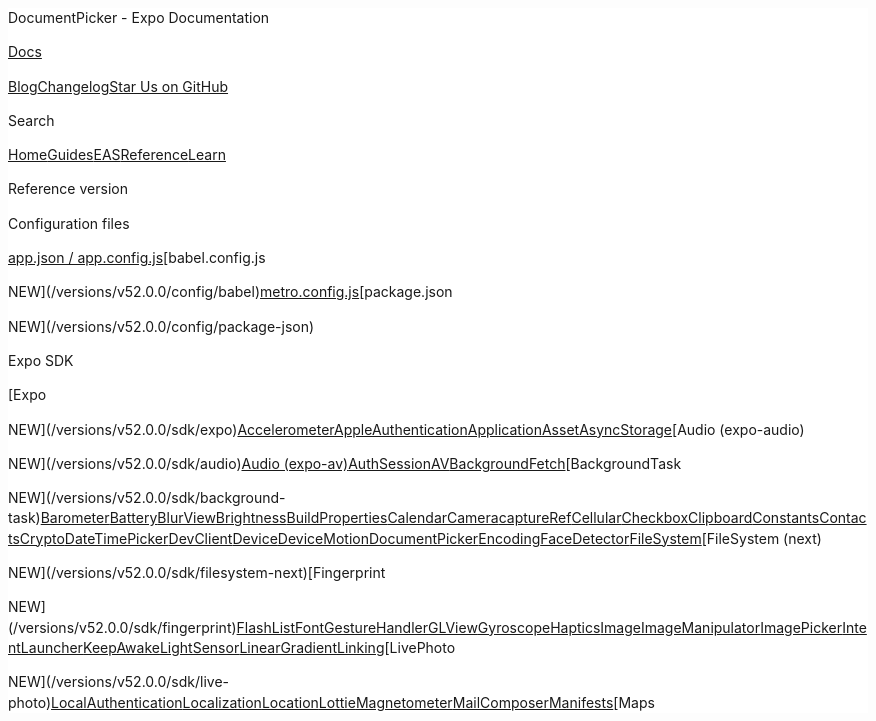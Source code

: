 DocumentPicker - Expo Documentation

[Docs](/)

[Blog](https://expo.dev/blog)[Changelog](https://expo.dev/changelog)[Star Us on GitHub](https://github.com/expo/expo)

Search

[Home](/)[Guides](/guides/overview)[EAS](/eas)[Reference](/versions/latest)[Learn](/tutorial/overview)

Reference version

Configuration files

[app.json / app.config.js](/versions/v52.0.0/config/app)[babel.config.js

NEW](/versions/v52.0.0/config/babel)[metro.config.js](/versions/v52.0.0/config/metro)[package.json

NEW](/versions/v52.0.0/config/package-json)

Expo SDK

[Expo

NEW](/versions/v52.0.0/sdk/expo)[Accelerometer](/versions/v52.0.0/sdk/accelerometer)[AppleAuthentication](/versions/v52.0.0/sdk/apple-authentication)[Application](/versions/v52.0.0/sdk/application)[Asset](/versions/v52.0.0/sdk/asset)[AsyncStorage](/versions/v52.0.0/sdk/async-storage)[Audio (expo-audio)

NEW](/versions/v52.0.0/sdk/audio)[Audio (expo-av)](/versions/v52.0.0/sdk/audio-av)[AuthSession](/versions/v52.0.0/sdk/auth-session)[AV](/versions/v52.0.0/sdk/av)[BackgroundFetch](/versions/v52.0.0/sdk/background-fetch)[BackgroundTask

NEW](/versions/v52.0.0/sdk/background-task)[Barometer](/versions/v52.0.0/sdk/barometer)[Battery](/versions/v52.0.0/sdk/battery)[BlurView](/versions/v52.0.0/sdk/blur-view)[Brightness](/versions/v52.0.0/sdk/brightness)[BuildProperties](/versions/v52.0.0/sdk/build-properties)[Calendar](/versions/v52.0.0/sdk/calendar)[Camera](/versions/v52.0.0/sdk/camera)[captureRef](/versions/v52.0.0/sdk/captureRef)[Cellular](/versions/v52.0.0/sdk/cellular)[Checkbox](/versions/v52.0.0/sdk/checkbox)[Clipboard](/versions/v52.0.0/sdk/clipboard)[Constants](/versions/v52.0.0/sdk/constants)[Contacts](/versions/v52.0.0/sdk/contacts)[Crypto](/versions/v52.0.0/sdk/crypto)[DateTimePicker](/versions/v52.0.0/sdk/date-time-picker)[DevClient](/versions/v52.0.0/sdk/dev-client)[Device](/versions/v52.0.0/sdk/device)[DeviceMotion](/versions/v52.0.0/sdk/devicemotion)[DocumentPicker](/versions/v52.0.0/sdk/document-picker)[Encoding](/versions/v52.0.0/sdk/encoding)[FaceDetector](/versions/v52.0.0/sdk/facedetector)[FileSystem](/versions/v52.0.0/sdk/filesystem)[FileSystem (next)

NEW](/versions/v52.0.0/sdk/filesystem-next)[Fingerprint

NEW](/versions/v52.0.0/sdk/fingerprint)[FlashList](/versions/v52.0.0/sdk/flash-list)[Font](/versions/v52.0.0/sdk/font)[GestureHandler](/versions/v52.0.0/sdk/gesture-handler)[GLView](/versions/v52.0.0/sdk/gl-view)[Gyroscope](/versions/v52.0.0/sdk/gyroscope)[Haptics](/versions/v52.0.0/sdk/haptics)[Image](/versions/v52.0.0/sdk/image)[ImageManipulator](/versions/v52.0.0/sdk/imagemanipulator)[ImagePicker](/versions/v52.0.0/sdk/imagepicker)[IntentLauncher](/versions/v52.0.0/sdk/intent-launcher)[KeepAwake](/versions/v52.0.0/sdk/keep-awake)[LightSensor](/versions/v52.0.0/sdk/light-sensor)[LinearGradient](/versions/v52.0.0/sdk/linear-gradient)[Linking](/versions/v52.0.0/sdk/linking)[LivePhoto

NEW](/versions/v52.0.0/sdk/live-photo)[LocalAuthentication](/versions/v52.0.0/sdk/local-authentication)[Localization](/versions/v52.0.0/sdk/localization)[Location](/versions/v52.0.0/sdk/location)[Lottie](/versions/v52.0.0/sdk/lottie)[Magnetometer](/versions/v52.0.0/sdk/magnetometer)[MailComposer](/versions/v52.0.0/sdk/mail-composer)[Manifests](/versions/v52.0.0/sdk/manifests)[Maps
